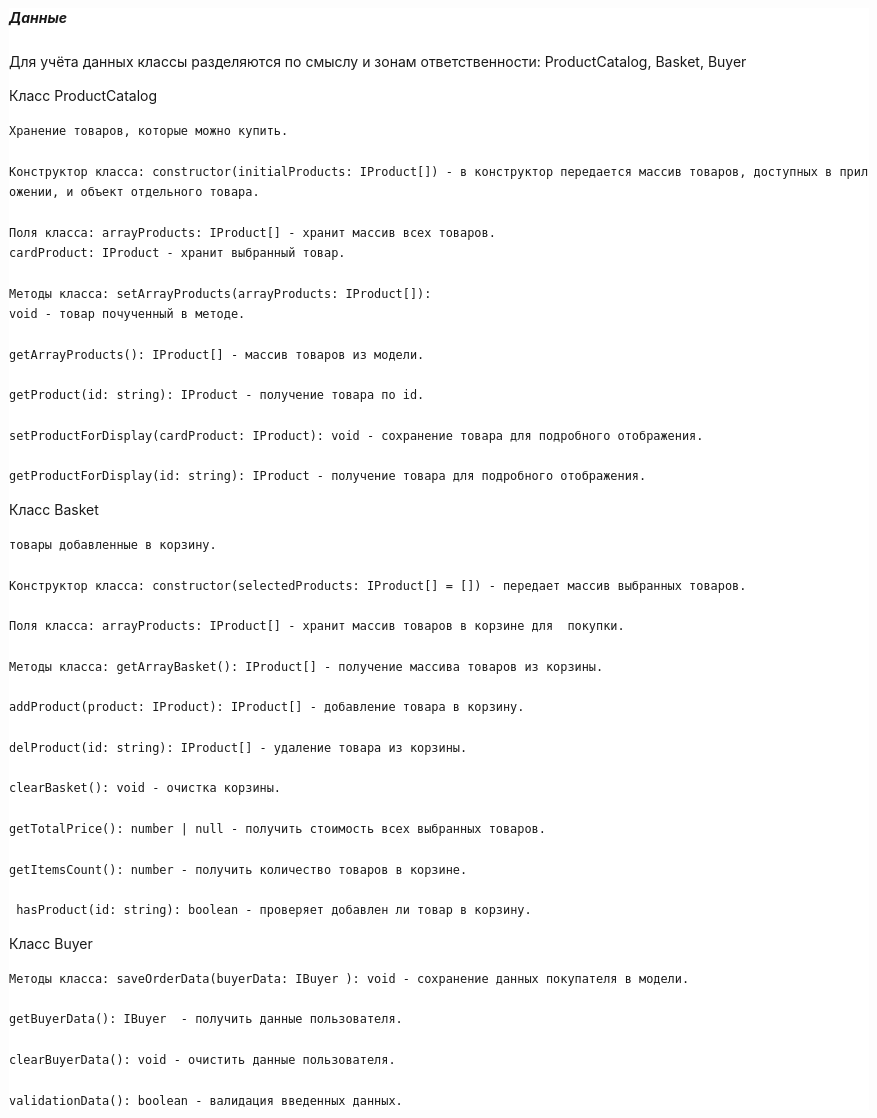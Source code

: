 ##### Данные

Для учёта данных  классы разделяются по смыслу и зонам ответственности: ProductCatalog, Basket, Buyer

Класс ProductCatalog
```
Хранение товаров, которые можно купить.

Конструктор класса: constructor(initialProducts: IProduct[]) - в конструктор передается массив товаров, доступных в приложении, и объект отдельного товара.

Поля класса: arrayProducts: IProduct[] - хранит массив всех товаров. 
cardProduct: IProduct - хранит выбранный товар.

Методы класса: setArrayProducts(arrayProducts: IProduct[]): 
void - товар почученный в методе. 

getArrayProducts(): IProduct[] - массив товаров из модели.

getProduct(id: string): IProduct - получение товара по id.

setProductForDisplay(cardProduct: IProduct): void - сохранение товара для подробного отображения.

getProductForDisplay(id: string): IProduct - получение товара для подробного отображения.
```

Класс Basket

```
товары добавленные в корзину.

Конструктор класса: constructor(selectedProducts: IProduct[] = []) - передает массив выбранных товаров.

Поля класса: arrayProducts: IProduct[] - хранит массив товаров в корзине для  покупки.

Методы класса: getArrayBasket(): IProduct[] - получение массива товаров из корзины.

addProduct(product: IProduct): IProduct[] - добавление товара в корзину.
 
delProduct(id: string): IProduct[] - удаление товара из корзины.
  
clearBasket(): void - очистка корзины. 

getTotalPrice(): number | null - получить стоимость всех выбранных товаров.
   
getItemsCount(): number - получить количество товаров в корзине.
    
 hasProduct(id: string): boolean - проверяет добавлен ли товар в корзину.
```

Класс Buyer
```
Методы класса: saveOrderData(buyerData: IBuyer ): void - сохранение данных покупателя в модели.

getBuyerData(): IBuyer  - получить данные пользователя. 

clearBuyerData(): void - очистить данные пользователя.

validationData(): boolean - валидация введенных данных.
```
